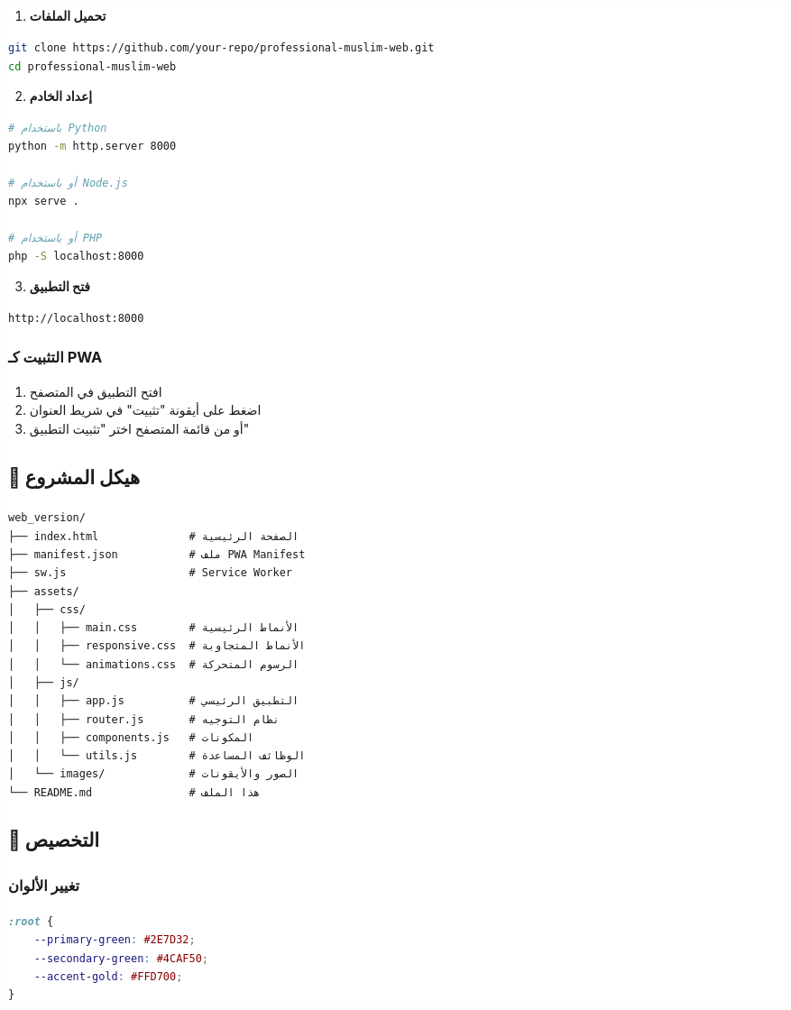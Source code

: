 1. **تحميل الملفات**
```bash
git clone https://github.com/your-repo/professional-muslim-web.git
cd professional-muslim-web
```

2. **إعداد الخادم**
```bash
# باستخدام Python
python -m http.server 8000

# أو باستخدام Node.js
npx serve .

# أو باستخدام PHP
php -S localhost:8000
```

3. **فتح التطبيق**
```
http://localhost:8000
```

### التثبيت كـ PWA
1. افتح التطبيق في المتصفح
2. اضغط على أيقونة "تثبيت" في شريط العنوان
3. أو من قائمة المتصفح اختر "تثبيت التطبيق"

## 📂 هيكل المشروع

```
web_version/
├── index.html              # الصفحة الرئيسية
├── manifest.json           # ملف PWA Manifest
├── sw.js                   # Service Worker
├── assets/
│   ├── css/
│   │   ├── main.css        # الأنماط الرئيسية
│   │   ├── responsive.css  # الأنماط المتجاوبة
│   │   └── animations.css  # الرسوم المتحركة
│   ├── js/
│   │   ├── app.js          # التطبيق الرئيسي
│   │   ├── router.js       # نظام التوجيه
│   │   ├── components.js   # المكونات
│   │   └── utils.js        # الوظائف المساعدة
│   └── images/             # الصور والأيقونات
└── README.md               # هذا الملف
```

## 🎨 التخصيص

### تغيير الألوان
```css
:root {
    --primary-green: #2E7D32;
    --secondary-green: #4CAF50;
    --accent-gold: #FFD700;
}
```

